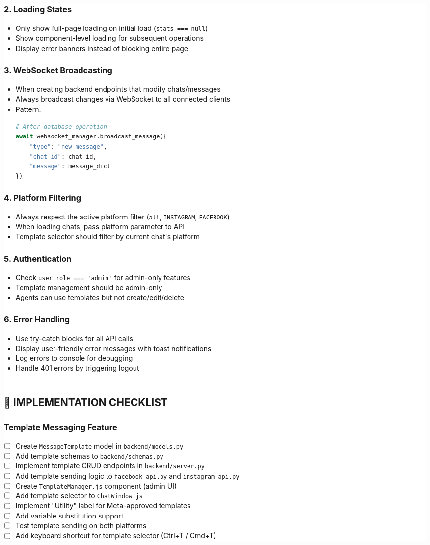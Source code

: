 ### 2. Loading States
- Only show full-page loading on initial load (`stats === null`)
- Show component-level loading for subsequent operations
- Display error banners instead of blocking entire page

### 3. WebSocket Broadcasting
- When creating backend endpoints that modify chats/messages
- Always broadcast changes via WebSocket to all connected clients
- Pattern:
  ```python
  # After database operation
  await websocket_manager.broadcast_message({
      "type": "new_message",
      "chat_id": chat_id,
      "message": message_dict
  })
  ```

### 4. Platform Filtering
- Always respect the active platform filter (`all`, `INSTAGRAM`, `FACEBOOK`)
- When loading chats, pass platform parameter to API
- Template selector should filter by current chat's platform

### 5. Authentication
- Check `user.role === 'admin'` for admin-only features
- Template management should be admin-only
- Agents can use templates but not create/edit/delete

### 6. Error Handling
- Use try-catch blocks for all API calls
- Display user-friendly error messages with toast notifications
- Log errors to console for debugging
- Handle 401 errors by triggering logout

---

## 📝 IMPLEMENTATION CHECKLIST

### Template Messaging Feature
- [ ] Create `MessageTemplate` model in `backend/models.py`
- [ ] Add template schemas to `backend/schemas.py`
- [ ] Implement template CRUD endpoints in `backend/server.py`
- [ ] Add template sending logic to `facebook_api.py` and `instagram_api.py`
- [ ] Create `TemplateManager.js` component (admin UI)
- [ ] Add template selector to `ChatWindow.js`
- [ ] Implement "Utility" label for Meta-approved templates
- [ ] Add variable substitution support
- [ ] Test template sending on both platforms
- [ ] Add keyboard shortcut for template selector (Ctrl+T / Cmd+T)

